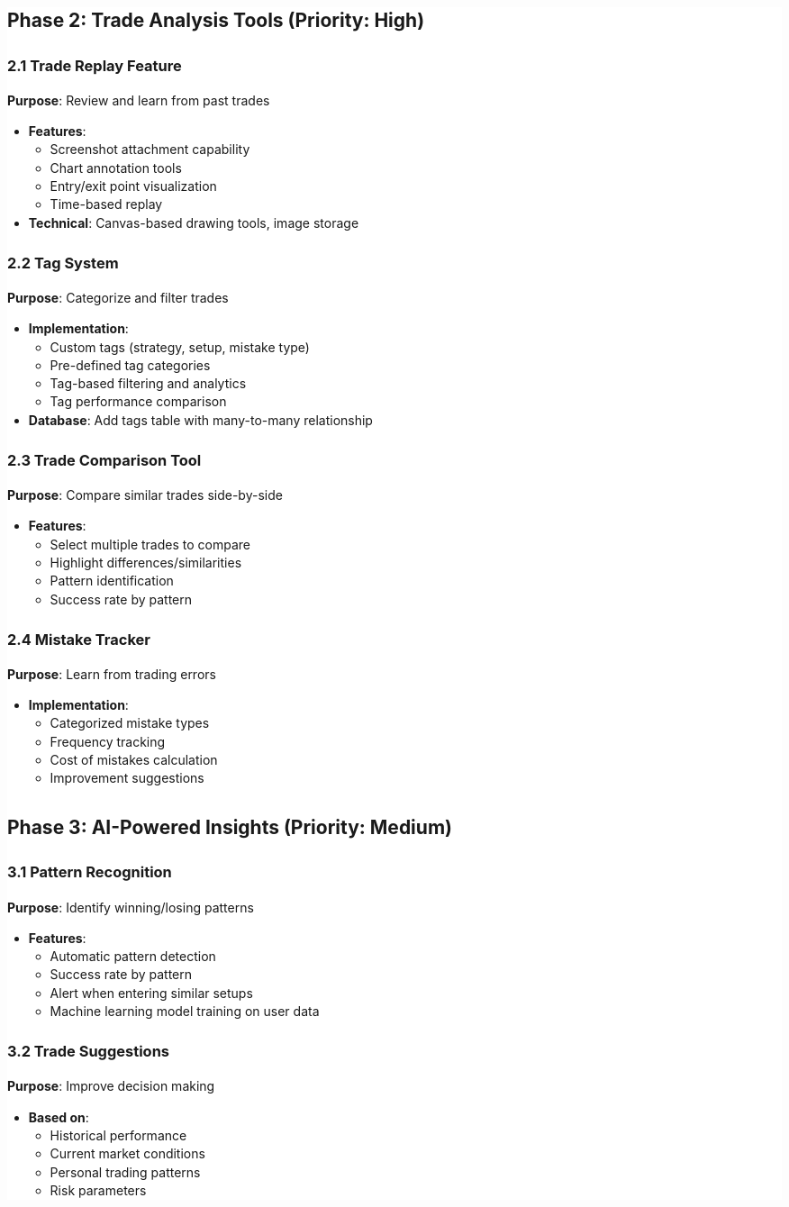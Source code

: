 ## Phase 2: Trade Analysis Tools (Priority: High)

### 2.1 Trade Replay Feature
**Purpose**: Review and learn from past trades
- **Features**:
  - Screenshot attachment capability
  - Chart annotation tools
  - Entry/exit point visualization
  - Time-based replay
- **Technical**: Canvas-based drawing tools, image storage

### 2.2 Tag System
**Purpose**: Categorize and filter trades
- **Implementation**:
  - Custom tags (strategy, setup, mistake type)
  - Pre-defined tag categories
  - Tag-based filtering and analytics
  - Tag performance comparison
- **Database**: Add tags table with many-to-many relationship

### 2.3 Trade Comparison Tool
**Purpose**: Compare similar trades side-by-side
- **Features**:
  - Select multiple trades to compare
  - Highlight differences/similarities
  - Pattern identification
  - Success rate by pattern

### 2.4 Mistake Tracker
**Purpose**: Learn from trading errors
- **Implementation**:
  - Categorized mistake types
  - Frequency tracking
  - Cost of mistakes calculation
  - Improvement suggestions

## Phase 3: AI-Powered Insights (Priority: Medium)

### 3.1 Pattern Recognition
**Purpose**: Identify winning/losing patterns
- **Features**:
  - Automatic pattern detection
  - Success rate by pattern
  - Alert when entering similar setups
  - Machine learning model training on user data

### 3.2 Trade Suggestions
**Purpose**: Improve decision making
- **Based on**:
  - Historical performance
  - Current market conditions
  - Personal trading patterns
  - Risk parameters
